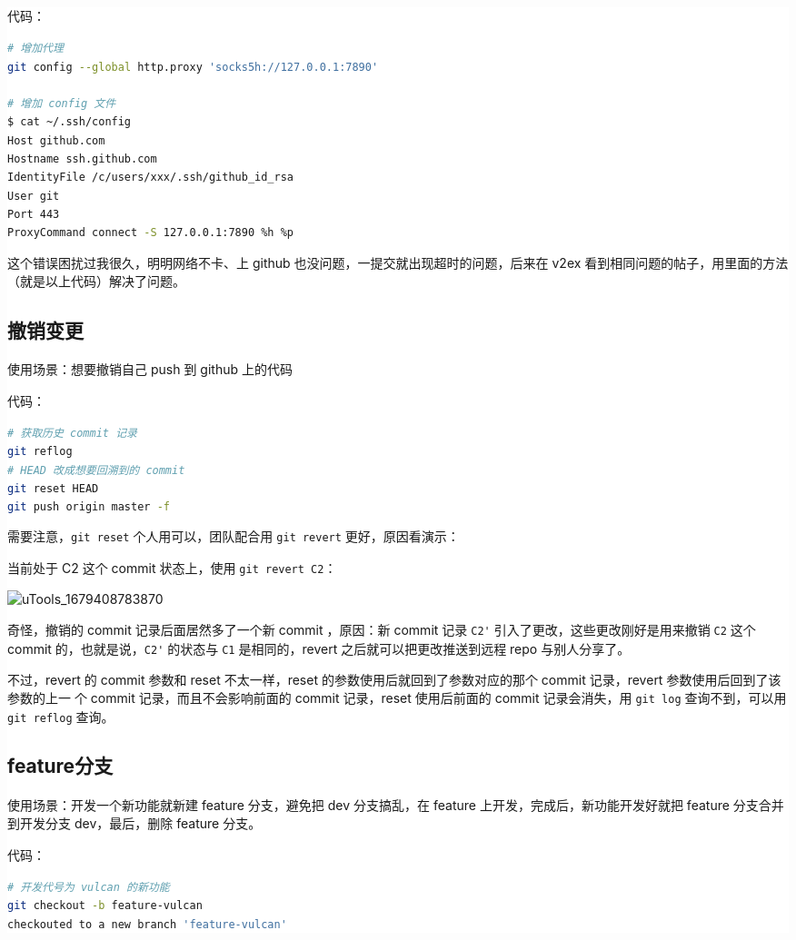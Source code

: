代码：

```bash
# 增加代理
git config --global http.proxy 'socks5h://127.0.0.1:7890'

# 增加 config 文件
$ cat ~/.ssh/config
Host github.com
Hostname ssh.github.com
IdentityFile /c/users/xxx/.ssh/github_id_rsa
User git
Port 443
ProxyCommand connect -S 127.0.0.1:7890 %h %p
```

这个错误困扰过我很久，明明网络不卡、上 github 也没问题，一提交就出现超时的问题，后来在 v2ex 看到相同问题的帖子，用里面的方法（就是以上代码）解决了问题。

## 撤销变更

使用场景：想要撤销自己 push 到 github 上的代码

代码：

```sh
# 获取历史 commit 记录
git reflog
# HEAD 改成想要回溯到的 commit
git reset HEAD
git push origin master -f
```

需要注意，`git reset` 个人用可以，团队配合用 `git revert` 更好，原因看演示：

当前处于 C2 这个 commit 状态上，使用 `git revert C2`：

![uTools_1679408783870](https://raw.githubusercontent.com/Zest-Zhang/blog-img/master/uTools_1679408783870.png)

奇怪，撤销的 commit 记录后面居然多了一个新 commit ，原因：新 commit 记录 `C2'` 引入了更改，这些更改刚好是用来撤销 `C2` 这个 commit 的，也就是说，`C2'` 的状态与 `C1` 是相同的，revert 之后就可以把更改推送到远程 repo 与别人分享了。

不过，revert 的 commit 参数和 reset 不太一样，reset 的参数使用后就回到了参数对应的那个 commit 记录，revert 参数使用后回到了该参数的上一 个 commit 记录，而且不会影响前面的 commit 记录，reset 使用后前面的 commit 记录会消失，用 `git log` 查询不到，可以用 `git reflog` 查询。

## feature分支

使用场景：开发一个新功能就新建 feature 分支，避免把 dev 分支搞乱，在 feature 上开发，完成后，新功能开发好就把 feature 分支合并到开发分支 dev，最后，删除 feature 分支。

代码：

```sh
# 开发代号为 vulcan 的新功能
git checkout -b feature-vulcan
checkouted to a new branch 'feature-vulcan'
```
